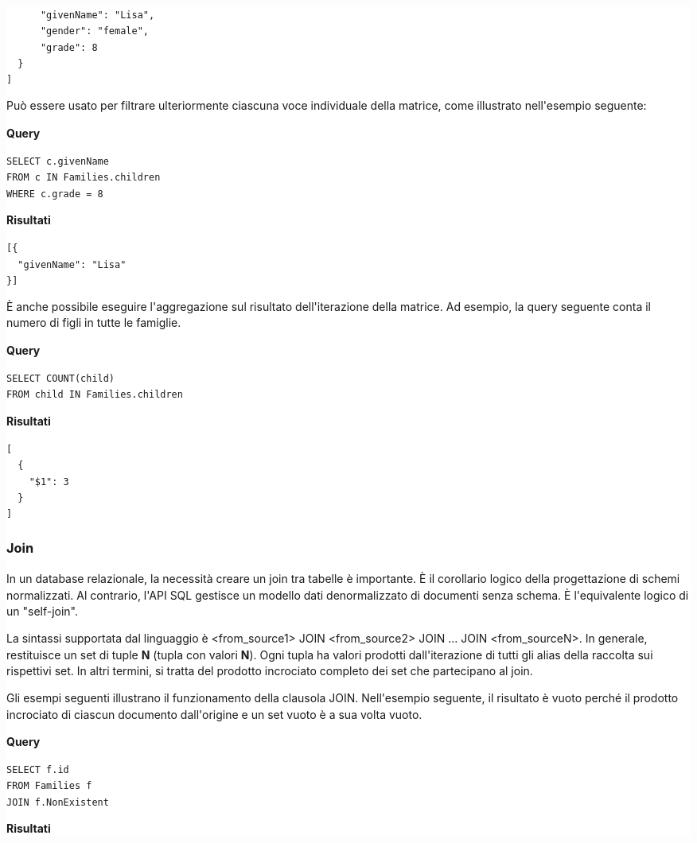           "givenName": "Lisa",
          "gender": "female",
          "grade": 8
      }
    ]

Può essere usato per filtrare ulteriormente ciascuna voce individuale della matrice, come illustrato nell'esempio seguente:

**Query**

    SELECT c.givenName
    FROM c IN Families.children
    WHERE c.grade = 8

**Risultati**  

    [{
      "givenName": "Lisa"
    }]

È anche possibile eseguire l'aggregazione sul risultato dell'iterazione della matrice. Ad esempio, la query seguente conta il numero di figli in tutte le famiglie.

**Query**

    SELECT COUNT(child) 
    FROM child IN Families.children

**Risultati**  

    [
      { 
        "$1": 3
      }
    ]

### <a id="Joins"></a>Join
In un database relazionale, la necessità creare un join tra tabelle è importante. È il corollario logico della progettazione di schemi normalizzati. Al contrario, l'API SQL gestisce un modello dati denormalizzato di documenti senza schema. È l'equivalente logico di un "self-join".

La sintassi supportata dal linguaggio è <from_source1> JOIN <from_source2> JOIN ... JOIN <from_sourceN>. In generale, restituisce un set di tuple **N** (tupla con valori **N**). Ogni tupla ha valori prodotti dall'iterazione di tutti gli alias della raccolta sui rispettivi set. In altri termini, si tratta del prodotto incrociato completo dei set che partecipano al join.

Gli esempi seguenti illustrano il funzionamento della clausola JOIN. Nell'esempio seguente, il risultato è vuoto perché il prodotto incrociato di ciascun documento dall'origine e un set vuoto è a sua volta vuoto.

**Query**

    SELECT f.id
    FROM Families f
    JOIN f.NonExistent

**Risultati**  
